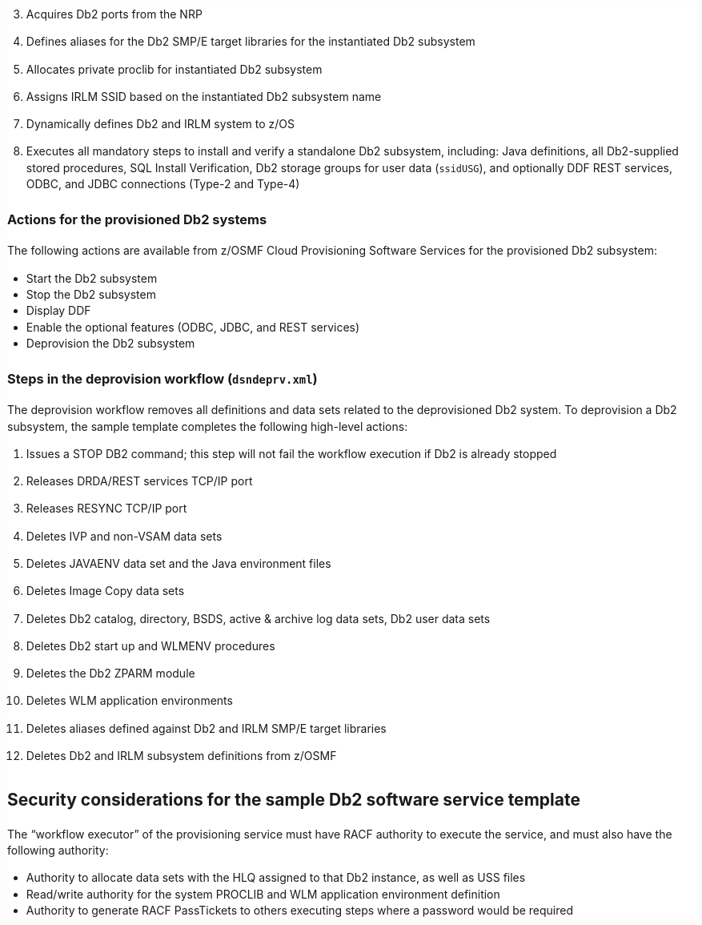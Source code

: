 3. Acquires Db2 ports from the NRP

4. Defines aliases for the Db2 SMP/E target libraries for the instantiated Db2 subsystem

5. Allocates private proclib for instantiated Db2 subsystem

6. Assigns IRLM SSID based on the instantiated Db2 subsystem name

7. Dynamically defines Db2 and IRLM system to z/OS

8. Executes all mandatory steps to install and verify a standalone Db2 subsystem, including: Java definitions, all Db2-supplied stored procedures, SQL Install Verification, Db2 storage groups for user data (``ssidUSG``), and optionally DDF REST services, ODBC, and JDBC connections (Type-2 and Type-4)  
    
### Actions for the provisioned Db2 systems 

The following actions are available from z/OSMF Cloud Provisioning Software Services for the provisioned Db2 subsystem:
   * Start the Db2 subsystem   
   * Stop the Db2 subsystem 
   * Display DDF 
   * Enable the optional features (ODBC, JDBC, and REST services) 
   * Deprovision the Db2 subsystem

### Steps in the deprovision workflow (``dsndeprv.xml``)

The deprovision workflow removes all definitions and data sets related to the deprovisioned Db2 system. To deprovision a Db2 subsystem, the sample template completes the following high-level actions: 

1. Issues a STOP DB2 command; this step will not fail the workflow execution if Db2 is already stopped 

2. Releases DRDA/REST services TCP/IP port 

3. Releases RESYNC TCP/IP port 

4. Deletes IVP and non-VSAM data sets   

5. Deletes JAVAENV data set and the Java environment files 

6. Deletes Image Copy data sets 

7. Deletes Db2 catalog, directory, BSDS, active & archive log data sets, Db2 user data sets 

8. Deletes Db2 start up and WLMENV procedures 

9. Deletes the Db2 ZPARM module 

10. Deletes WLM application environments 

11. Deletes aliases defined against Db2 and IRLM SMP/E target libraries 

12. Deletes Db2 and IRLM subsystem definitions from z/OSMF
    
## Security considerations for the sample Db2 software service template

The “workflow executor” of the provisioning service must have RACF authority to execute the service, and must also have the following authority: 
* Authority to allocate data sets with the HLQ assigned to that Db2 instance, as well as USS files 
* Read/write authority for the system PROCLIB and WLM application environment definition  
* Authority to generate RACF PassTickets to others executing steps where a password would be required  
